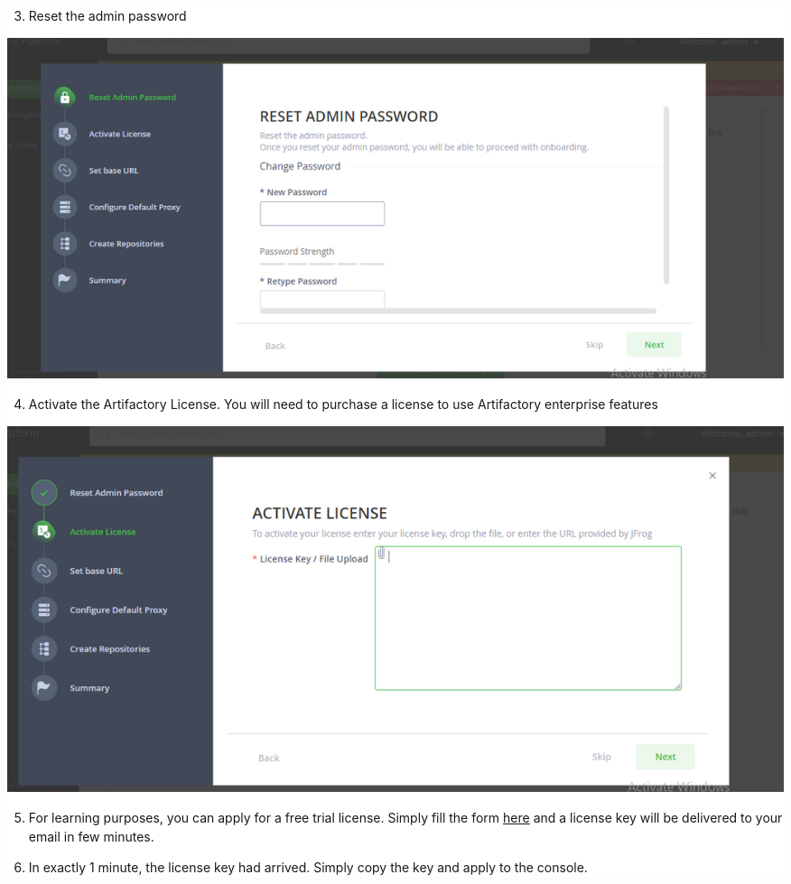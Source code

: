 3. Reset the admin password

![reset](./images/reset.png)

4. Activate the Artifactory License. You will need to purchase a license to use Artifactory enterprise features

![license](./images/liscence.png)

5. For learning purposes, you can apply for a free trial license. Simply fill the form [here](https://jfrog.com/start-free/) and a license key will be delivered to your email in few minutes.

6. In exactly 1 minute, the license key had arrived. Simply copy the key and apply to the console.
